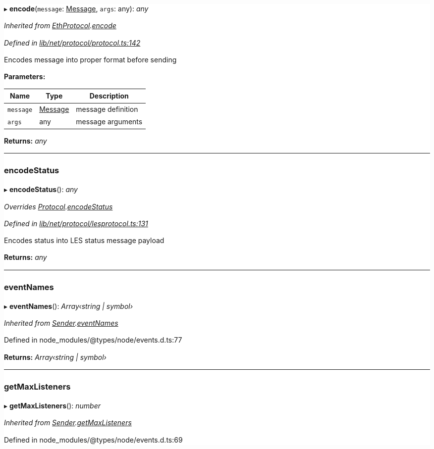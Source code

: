 ▸ **encode**(`message`: [Message](../modules/_net_protocol_protocol_.md#message), `args`: any): *any*

*Inherited from [EthProtocol](_net_protocol_ethprotocol_.ethprotocol.md).[encode](_net_protocol_ethprotocol_.ethprotocol.md#protected-encode)*

*Defined in [lib/net/protocol/protocol.ts:142](https://github.com/ethereumjs/ethereumjs-client/blob/master/lib/net/protocol/protocol.ts#L142)*

Encodes message into proper format before sending

**Parameters:**

Name | Type | Description |
------ | ------ | ------ |
`message` | [Message](../modules/_net_protocol_protocol_.md#message) | message definition |
`args` | any | message arguments |

**Returns:** *any*

___

###  encodeStatus

▸ **encodeStatus**(): *any*

*Overrides [Protocol](_net_protocol_protocol_.protocol.md).[encodeStatus](_net_protocol_protocol_.protocol.md#encodestatus)*

*Defined in [lib/net/protocol/lesprotocol.ts:131](https://github.com/ethereumjs/ethereumjs-client/blob/master/lib/net/protocol/lesprotocol.ts#L131)*

Encodes status into LES status message payload

**Returns:** *any*

___

###  eventNames

▸ **eventNames**(): *Array‹string | symbol›*

*Inherited from [Sender](_net_protocol_sender_.sender.md).[eventNames](_net_protocol_sender_.sender.md#eventnames)*

Defined in node_modules/@types/node/events.d.ts:77

**Returns:** *Array‹string | symbol›*

___

###  getMaxListeners

▸ **getMaxListeners**(): *number*

*Inherited from [Sender](_net_protocol_sender_.sender.md).[getMaxListeners](_net_protocol_sender_.sender.md#getmaxlisteners)*

Defined in node_modules/@types/node/events.d.ts:69
